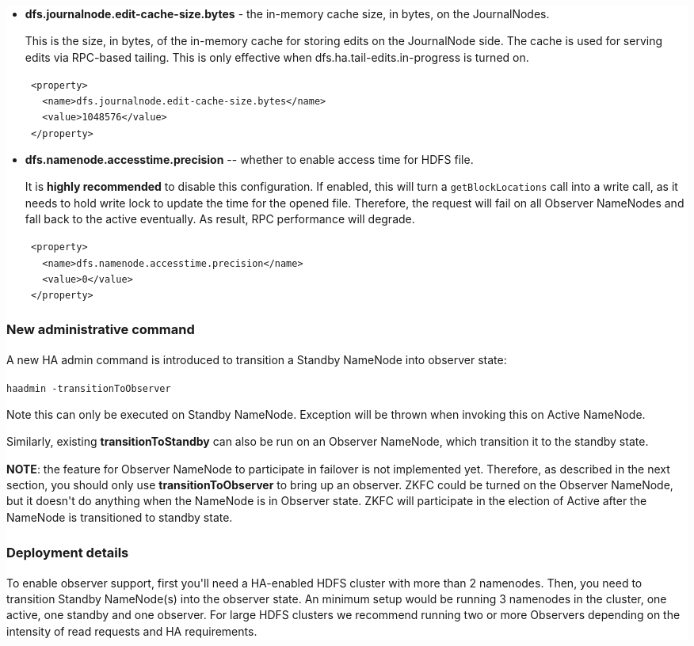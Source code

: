 *  **dfs.journalnode.edit-cache-size.bytes** - the in-memory cache size,
   in bytes, on the JournalNodes.

   This is the size, in bytes, of the in-memory cache for storing edits
   on the JournalNode side. The cache is used for serving edits via
   RPC-based tailing. This is only effective when
   dfs.ha.tail-edits.in-progress is turned on.

        <property>
          <name>dfs.journalnode.edit-cache-size.bytes</name>
          <value>1048576</value>
        </property>

*  **dfs.namenode.accesstime.precision** -- whether to enable access
   time for HDFS file.

   It is **highly recommended** to disable this configuration. If
   enabled, this will turn a `getBlockLocations` call into a write call,
   as it needs to hold write lock to update the time for the opened
   file. Therefore, the request will fail on all Observer NameNodes and fall
   back to the active eventually. As result, RPC performance will degrade.

        <property>
          <name>dfs.namenode.accesstime.precision</name>
          <value>0</value>
        </property>


### New administrative command

A new HA admin command is introduced to transition a Standby NameNode
into observer state:

    haadmin -transitionToObserver

Note this can only be executed on Standby NameNode. Exception will be
thrown when invoking this on Active NameNode.

Similarly, existing **transitionToStandby** can also be run on an
Observer NameNode, which transition it to the standby state.

**NOTE**: the feature for Observer NameNode to participate in failover
is not implemented yet. Therefore, as described in the next section, you
should only use **transitionToObserver** to bring up an observer. ZKFC
could be turned on the Observer NameNode, but it doesn't do anything when
the NameNode is in Observer state. ZKFC will participate in the election of
Active after the NameNode is transitioned to standby state.

### Deployment details

To enable observer support, first you'll need a HA-enabled HDFS cluster
with more than 2 namenodes. Then, you need to transition Standby
NameNode(s) into the observer state. An minimum setup would be running 3
namenodes in the cluster, one active, one standby and one observer. For
large HDFS clusters we recommend running two or more Observers depending
on the intensity of read requests and HA requirements.
